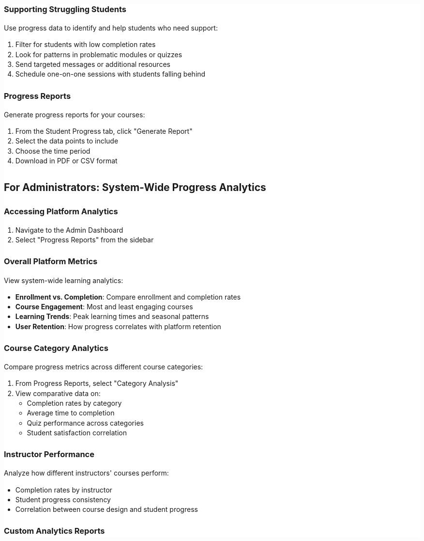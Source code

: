 ### Supporting Struggling Students

Use progress data to identify and help students who need support:

1. Filter for students with low completion rates
2. Look for patterns in problematic modules or quizzes
3. Send targeted messages or additional resources
4. Schedule one-on-one sessions with students falling behind

### Progress Reports

Generate progress reports for your courses:

1. From the Student Progress tab, click "Generate Report"
2. Select the data points to include
3. Choose the time period
4. Download in PDF or CSV format

## For Administrators: System-Wide Progress Analytics

### Accessing Platform Analytics

1. Navigate to the Admin Dashboard
2. Select "Progress Reports" from the sidebar

### Overall Platform Metrics

View system-wide learning analytics:

- **Enrollment vs. Completion**: Compare enrollment and completion rates
- **Course Engagement**: Most and least engaging courses
- **Learning Trends**: Peak learning times and seasonal patterns
- **User Retention**: How progress correlates with platform retention

### Course Category Analytics

Compare progress metrics across different course categories:

1. From Progress Reports, select "Category Analysis"
2. View comparative data on:
   - Completion rates by category
   - Average time to completion
   - Quiz performance across categories
   - Student satisfaction correlation

### Instructor Performance

Analyze how different instructors' courses perform:

- Completion rates by instructor
- Student progress consistency
- Correlation between course design and student progress

### Custom Analytics Reports

